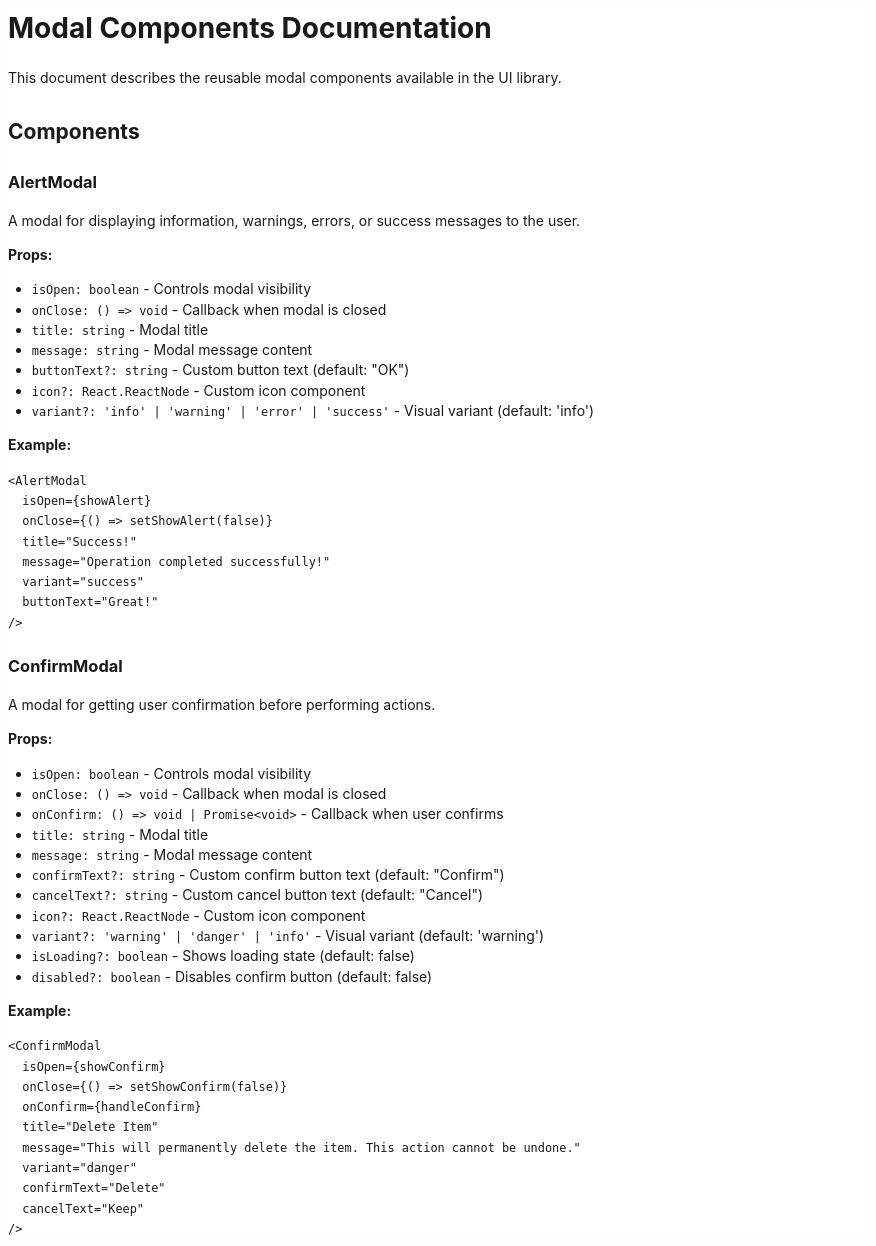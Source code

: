 # Modal Components Documentation

This document describes the reusable modal components available in the UI library.

## Components

### AlertModal

A modal for displaying information, warnings, errors, or success messages to the user.

**Props:**

- `isOpen: boolean` - Controls modal visibility
- `onClose: () => void` - Callback when modal is closed
- `title: string` - Modal title
- `message: string` - Modal message content
- `buttonText?: string` - Custom button text (default: "OK")
- `icon?: React.ReactNode` - Custom icon component
- `variant?: 'info' | 'warning' | 'error' | 'success'` - Visual variant (default: 'info')

**Example:**

```tsx
<AlertModal
  isOpen={showAlert}
  onClose={() => setShowAlert(false)}
  title="Success!"
  message="Operation completed successfully!"
  variant="success"
  buttonText="Great!"
/>
```

### ConfirmModal

A modal for getting user confirmation before performing actions.

**Props:**

- `isOpen: boolean` - Controls modal visibility
- `onClose: () => void` - Callback when modal is closed
- `onConfirm: () => void | Promise<void>` - Callback when user confirms
- `title: string` - Modal title
- `message: string` - Modal message content
- `confirmText?: string` - Custom confirm button text (default: "Confirm")
- `cancelText?: string` - Custom cancel button text (default: "Cancel")
- `icon?: React.ReactNode` - Custom icon component
- `variant?: 'warning' | 'danger' | 'info'` - Visual variant (default: 'warning')
- `isLoading?: boolean` - Shows loading state (default: false)
- `disabled?: boolean` - Disables confirm button (default: false)

**Example:**

```tsx
<ConfirmModal
  isOpen={showConfirm}
  onClose={() => setShowConfirm(false)}
  onConfirm={handleConfirm}
  title="Delete Item"
  message="This will permanently delete the item. This action cannot be undone."
  variant="danger"
  confirmText="Delete"
  cancelText="Keep"
/>
```
